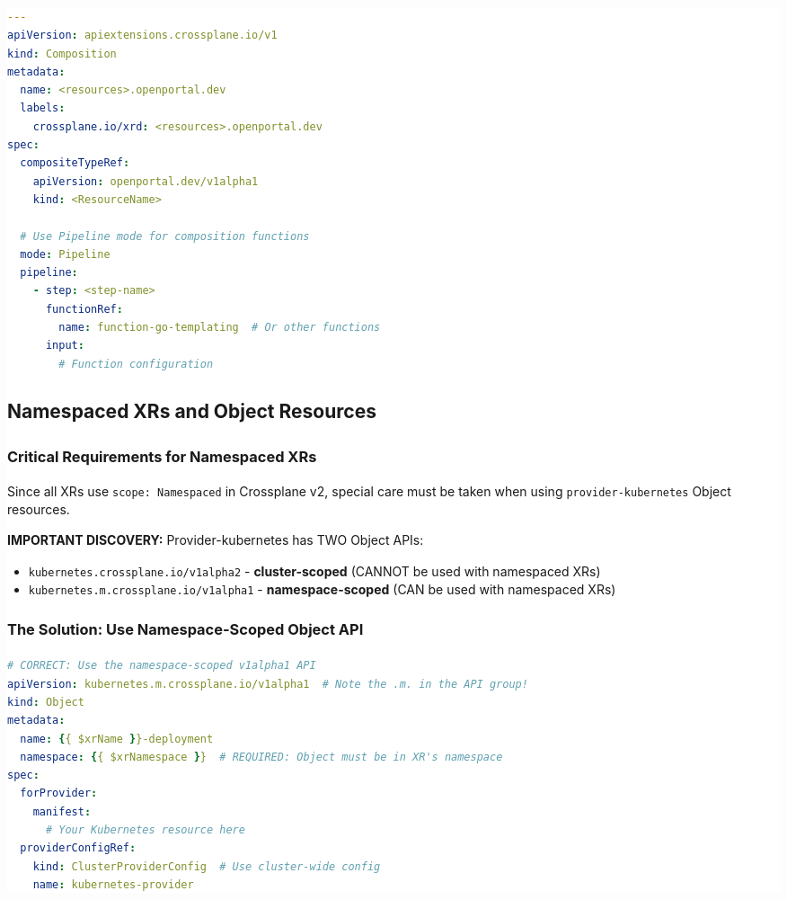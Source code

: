 ```yaml
---
apiVersion: apiextensions.crossplane.io/v1
kind: Composition
metadata:
  name: <resources>.openportal.dev
  labels:
    crossplane.io/xrd: <resources>.openportal.dev
spec:
  compositeTypeRef:
    apiVersion: openportal.dev/v1alpha1
    kind: <ResourceName>
  
  # Use Pipeline mode for composition functions
  mode: Pipeline
  pipeline:
    - step: <step-name>
      functionRef:
        name: function-go-templating  # Or other functions
      input:
        # Function configuration
```

## Namespaced XRs and Object Resources

### Critical Requirements for Namespaced XRs

Since all XRs use `scope: Namespaced` in Crossplane v2, special care must be taken when using `provider-kubernetes` Object resources.

**IMPORTANT DISCOVERY:** Provider-kubernetes has TWO Object APIs:
- `kubernetes.crossplane.io/v1alpha2` - **cluster-scoped** (CANNOT be used with namespaced XRs)
- `kubernetes.m.crossplane.io/v1alpha1` - **namespace-scoped** (CAN be used with namespaced XRs)

### The Solution: Use Namespace-Scoped Object API

```yaml
# CORRECT: Use the namespace-scoped v1alpha1 API
apiVersion: kubernetes.m.crossplane.io/v1alpha1  # Note the .m. in the API group!
kind: Object
metadata:
  name: {{ $xrName }}-deployment
  namespace: {{ $xrNamespace }}  # REQUIRED: Object must be in XR's namespace
spec:
  forProvider:
    manifest:
      # Your Kubernetes resource here
  providerConfigRef:
    kind: ClusterProviderConfig  # Use cluster-wide config
    name: kubernetes-provider
```
